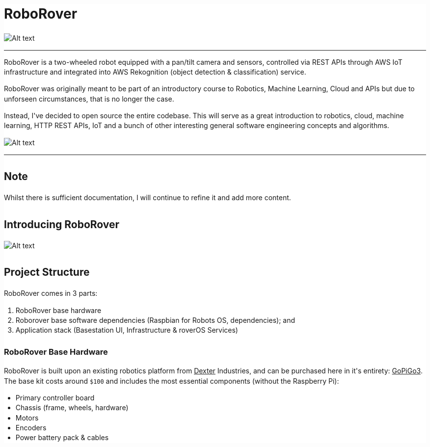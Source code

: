 # RoboRover

![Alt text](./docs/mars-rover.png)

----

RoboRover is a two-wheeled robot equipped with a pan/tilt camera and sensors, controlled via REST APIs through AWS IoT 
infrastructure and integrated into AWS Rekognition (object detection & classification) service.

RoboRover was originally meant to be part of an introductory course to Robotics, Machine Learning, Cloud and APIs but due
to unforseen circumstances, that is no longer the case.

Instead, I've decided to open source the entire codebase. This will serve as a great introduction to robotics, cloud, machine learning,
HTTP REST APIs, IoT and a bunch of other interesting general software engineering concepts and algorithms.

![Alt text](./docs/roborover-in-action.gif)

----

## Note

Whilst there is sufficient documentation, I will continue to refine it and add more content.

## Introducing RoboRover

![Alt text](./docs/real-rover.jpg)

## Project Structure

RoboRover comes in 3 parts:

1. RoboRover base hardware
2. Roborover base software dependencies (Raspbian for Robots OS, dependencies); and
3. Application stack (Basestation UI, Infrastructure & roverOS Services)

### RoboRover Base Hardware

RoboRover is built upon an existing robotics platform from [Dexter] Industries, and can be purchased here in it's entirety: [GoPiGo3]. 
The base kit costs around `$100` and includes the most essential components (without the Raspberry Pi):

- Primary controller board
- Chassis (frame, wheels, hardware)
- Motors
- Encoders
- Power battery pack & cables


[Connecting]: https://www.dexterindustries.com/GoPiGo/get-started-with-the-gopigo3-raspberry-pi-robot/2-connect-to-the-gopigo-3/Raspbian-For-Robots-Operating-System/
[PanTiltKit]: https://www.servocity.com/spt50
[Servo]: https://shop.dexterindustries.com/shop/sensors-accessories/sensors-actuators/servo-package
[Camera]: https://shop.dexterindustries.com/shop/sensors-accessories/sensors-actuators/raspberry-pi-camera
[Dexter]: https://www.dexterindustries.com/
[GoPiGo3]: https://www.dexterindustries.com/gopigo3/
[Serverless]: https://serverless.com/
[LinkedIn]: https://www.linkedin.com/in/sasasavic/